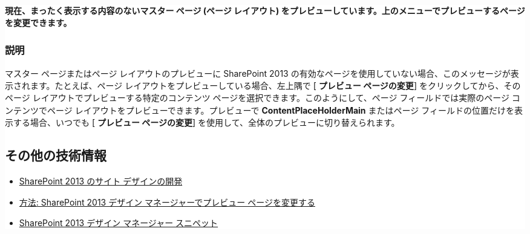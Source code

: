  **現在、まったく表示する内容のないマスター ページ (ページ レイアウト) をプレビューしています。上のメニューでプレビューするページを変更できます。**
  
    
    

### 説明

マスター ページまたはページ レイアウトのプレビューに SharePoint 2013 の有効なページを使用していない場合、このメッセージが表示されます。たとえば、ページ レイアウトをプレビューしている場合、左上隅で [ **プレビュー ページの変更**] をクリックしてから、そのページ レイアウトでプレビューする特定のコンテンツ ページを選択できます。このようにして、ページ フィールドでは実際のページ コンテンツでページ レイアウトをプレビューできます。プレビューで **ContentPlaceHolderMain** またはページ フィールドの位置だけを表示する場合、いつでも [ **プレビュー ページの変更**] を使用して、全体のプレビューに切り替えられます。
  
    
    

## その他の技術情報
<a name="bk_addresources"> </a>


-  [SharePoint 2013 のサイト デザインの開発](develop-the-site-design-in-sharepoint-2013.md)
    
  
-  [方法: SharePoint 2013 デザイン マネージャーでプレビュー ページを変更する](how-to-change-the-preview-page-in-sharepoint-2013-design-manager.md)
    
  
-  [SharePoint 2013 デザイン マネージャー スニペット](sharepoint-2013-design-manager-snippets.md)
    
  

